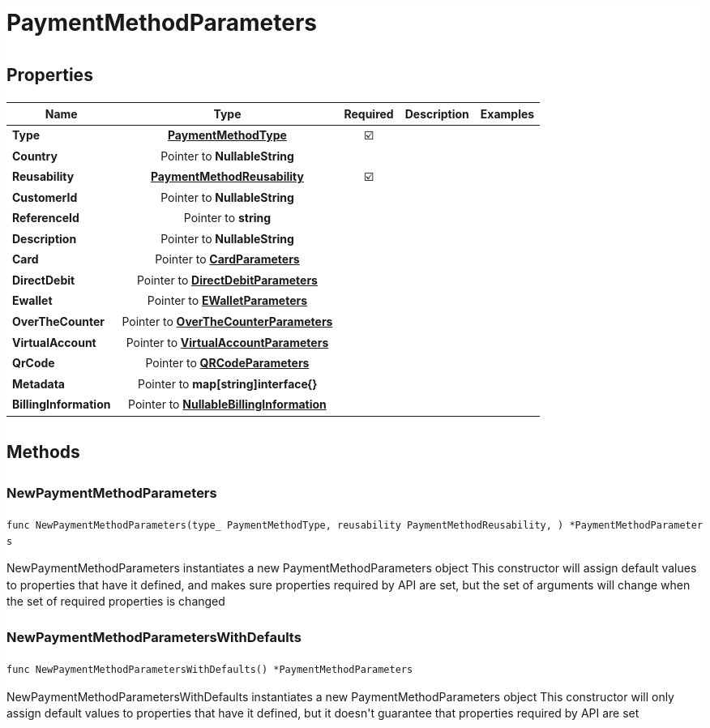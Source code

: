 # PaymentMethodParameters


## Properties
| Name | Type | Required | Description | Examples |
|------------|:-------------:|:-------------:|-------------|:-------------:|
| **Type** | [**PaymentMethodType**](PaymentMethodType.md) | ☑️ |  |  |
| **Country** | Pointer to **NullableString** |  |  |  |
| **Reusability** | [**PaymentMethodReusability**](PaymentMethodReusability.md) | ☑️ |  |  |
| **CustomerId** | Pointer to **NullableString** |  |  |  |
| **ReferenceId** | Pointer to **string** |  |  |  |
| **Description** | Pointer to **NullableString** |  |  |  |
| **Card** | Pointer to [**CardParameters**](CardParameters.md) |  |  |  |
| **DirectDebit** | Pointer to [**DirectDebitParameters**](DirectDebitParameters.md) |  |  |  |
| **Ewallet** | Pointer to [**EWalletParameters**](EWalletParameters.md) |  |  |  |
| **OverTheCounter** | Pointer to [**OverTheCounterParameters**](OverTheCounterParameters.md) |  |  |  |
| **VirtualAccount** | Pointer to [**VirtualAccountParameters**](VirtualAccountParameters.md) |  |  |  |
| **QrCode** | Pointer to [**QRCodeParameters**](QRCodeParameters.md) |  |  |  |
| **Metadata** | Pointer to **map[string]interface{}** |  |  |  |
| **BillingInformation** | Pointer to [**NullableBillingInformation**](BillingInformation.md) |  |  |  |

## Methods

### NewPaymentMethodParameters

`func NewPaymentMethodParameters(type_ PaymentMethodType, reusability PaymentMethodReusability, ) *PaymentMethodParameters`

NewPaymentMethodParameters instantiates a new PaymentMethodParameters object
This constructor will assign default values to properties that have it defined,
and makes sure properties required by API are set, but the set of arguments
will change when the set of required properties is changed

### NewPaymentMethodParametersWithDefaults

`func NewPaymentMethodParametersWithDefaults() *PaymentMethodParameters`

NewPaymentMethodParametersWithDefaults instantiates a new PaymentMethodParameters object
This constructor will only assign default values to properties that have it defined,
but it doesn't guarantee that properties required by API are set
